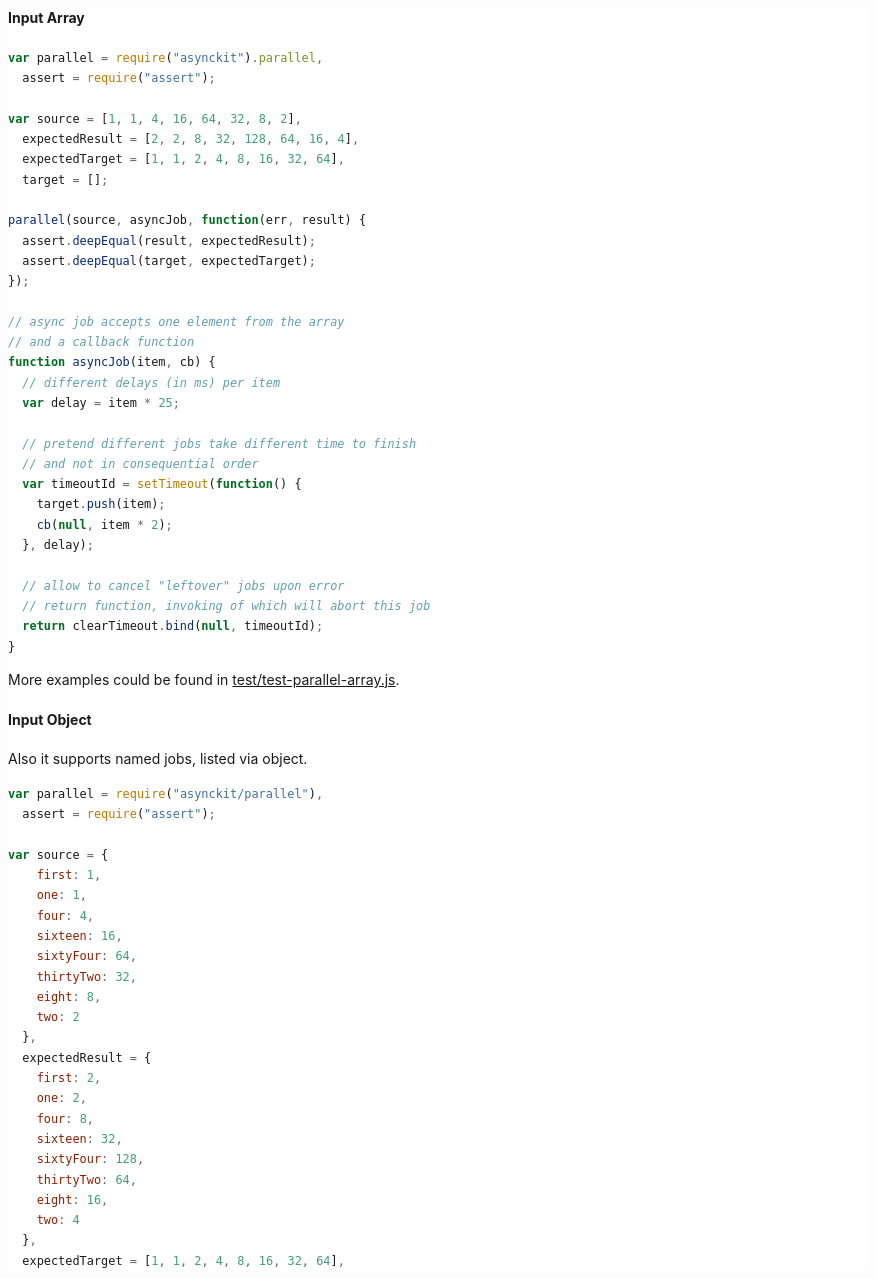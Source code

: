 #### Input Array

```javascript
var parallel = require("asynckit").parallel,
  assert = require("assert");

var source = [1, 1, 4, 16, 64, 32, 8, 2],
  expectedResult = [2, 2, 8, 32, 128, 64, 16, 4],
  expectedTarget = [1, 1, 2, 4, 8, 16, 32, 64],
  target = [];

parallel(source, asyncJob, function(err, result) {
  assert.deepEqual(result, expectedResult);
  assert.deepEqual(target, expectedTarget);
});

// async job accepts one element from the array
// and a callback function
function asyncJob(item, cb) {
  // different delays (in ms) per item
  var delay = item * 25;

  // pretend different jobs take different time to finish
  // and not in consequential order
  var timeoutId = setTimeout(function() {
    target.push(item);
    cb(null, item * 2);
  }, delay);

  // allow to cancel "leftover" jobs upon error
  // return function, invoking of which will abort this job
  return clearTimeout.bind(null, timeoutId);
}
```

More examples could be found in [test/test-parallel-array.js](test/test-parallel-array.js).

#### Input Object

Also it supports named jobs, listed via object.

```javascript
var parallel = require("asynckit/parallel"),
  assert = require("assert");

var source = {
    first: 1,
    one: 1,
    four: 4,
    sixteen: 16,
    sixtyFour: 64,
    thirtyTwo: 32,
    eight: 8,
    two: 2
  },
  expectedResult = {
    first: 2,
    one: 2,
    four: 8,
    sixteen: 32,
    sixtyFour: 128,
    thirtyTwo: 64,
    eight: 16,
    two: 4
  },
  expectedTarget = [1, 1, 2, 4, 8, 16, 32, 64],
```